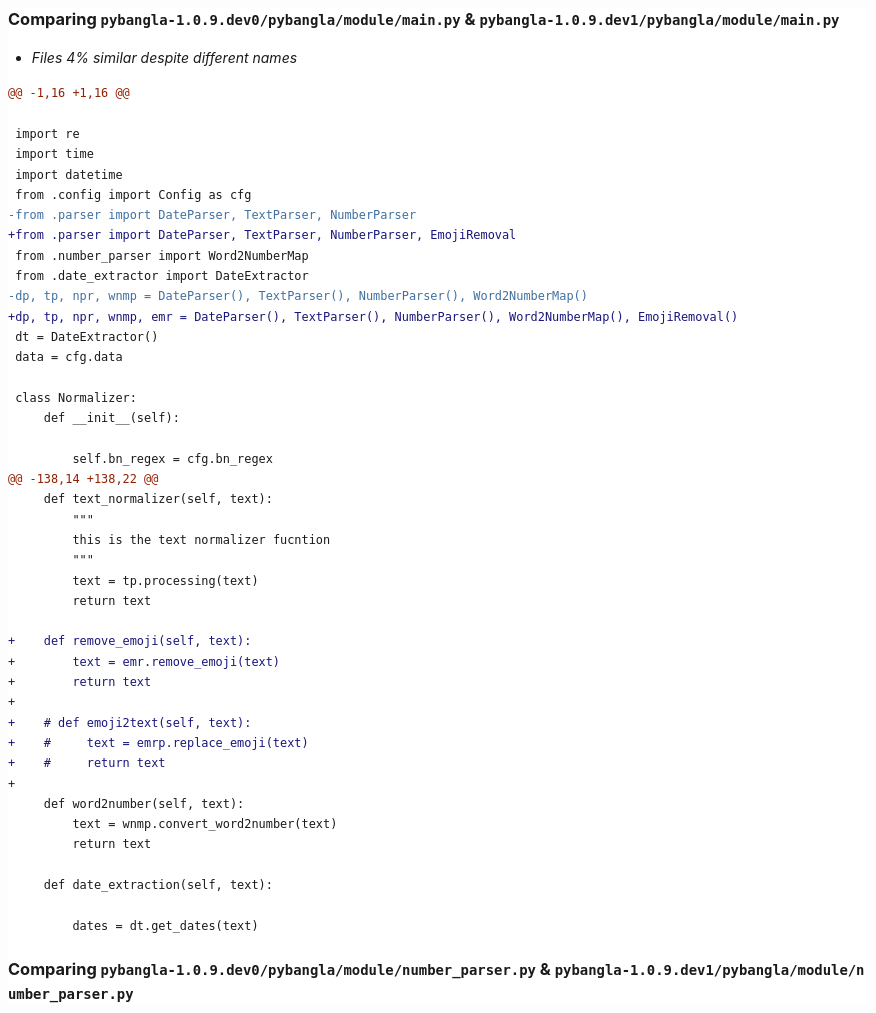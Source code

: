 ### Comparing `pybangla-1.0.9.dev0/pybangla/module/main.py` & `pybangla-1.0.9.dev1/pybangla/module/main.py`

 * *Files 4% similar despite different names*

```diff
@@ -1,16 +1,16 @@
 
 import re
 import time
 import datetime
 from .config import Config as cfg
-from .parser import DateParser, TextParser, NumberParser
+from .parser import DateParser, TextParser, NumberParser, EmojiRemoval
 from .number_parser import Word2NumberMap
 from .date_extractor import DateExtractor
-dp, tp, npr, wnmp = DateParser(), TextParser(), NumberParser(), Word2NumberMap()
+dp, tp, npr, wnmp, emr = DateParser(), TextParser(), NumberParser(), Word2NumberMap(), EmojiRemoval()
 dt = DateExtractor()
 data = cfg.data
 
 class Normalizer:
     def __init__(self):
 
         self.bn_regex = cfg.bn_regex
@@ -138,14 +138,22 @@
     def text_normalizer(self, text):
         """
         this is the text normalizer fucntion
         """
         text = tp.processing(text)
         return text
     
+    def remove_emoji(self, text):
+        text = emr.remove_emoji(text)
+        return text
+    
+    # def emoji2text(self, text):
+    #     text = emrp.replace_emoji(text)
+    #     return text
+    
     def word2number(self, text):
         text = wnmp.convert_word2number(text)
         return text
     
     def date_extraction(self, text):
 
         dates = dt.get_dates(text)
```

### Comparing `pybangla-1.0.9.dev0/pybangla/module/number_parser.py` & `pybangla-1.0.9.dev1/pybangla/module/number_parser.py`
